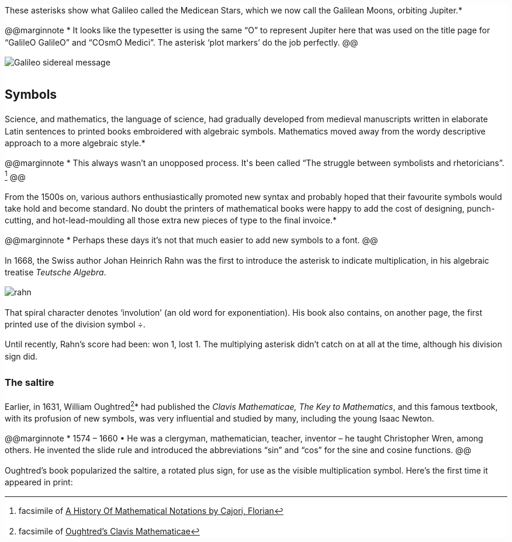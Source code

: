 These asterisks show what Galileo called the Medicean Stars, which we now call the Galilean Moons, orbiting Jupiter.*

@@marginnote
\* It looks like the typesetter is using the same “O” to represent Jupiter here that was used on the title page for “GalileO GalileO” and “COsmO Medici”. The asterisk ‘plot markers’ do the job perfectly.
@@

![Galileo sidereal message](/assets/images/asterisk/sidereal-messenger.png)

## Symbols

Science, and mathematics, the language of science, had gradually developed from medieval manuscripts written in elaborate Latin sentences to printed books embroidered with algebraic symbols. Mathematics moved away from the wordy descriptive approach to a more algebraic style.*

@@marginnote
\* This always wasn’t an unopposed process. It's been called “The struggle between symbolists and rhetoricians”. [^Florian]
@@

From the 1500s on, various authors enthusiastically promoted new syntax and probably hoped that their favourite symbols would take hold and become standard. No doubt the printers of mathematical books were happy to add the cost of designing, punch-cutting, and hot-lead-moulding all those extra new pieces of type to the final invoice.*

@@marginnote
\* Perhaps these days it’s not that much easier to add new symbols to a font.
@@

In 1668, the Swiss author Johan Heinrich Rahn was the first to introduce the asterisk to indicate multiplication, in his algebraic treatise *Teutsche Algebra*.

![rahn](/assets/images/asterisk/rahn-multiply.png)

That spiral character denotes ‘involution’ (an old word for exponentiation). His book also contains, on another page, the first printed use of the division symbol ÷.

Until recently, Rahn’s score had been: won 1, lost 1. The multiplying asterisk didn’t catch on at all at the time, although his division sign did.

### The saltire

Earlier, in 1631, William Oughtred[^Oughtred]* had published the *Clavis Mathematicae, The Key to Mathematics*, and this famous textbook, with its profusion of new symbols, was very influential and studied by many, including the young Isaac Newton.

@@marginnote
\* 1574 – 1660 • He was a clergyman, mathematician, teacher, inventor – he taught Christopher Wren, among others. He invented the slide rule and introduced the abbreviations “sin” and “cos” for the sine and cosine functions.
@@

Oughtred’s book popularized the saltire, a rotated plus sign, for use as the visible multiplication symbol. Here’s the first time it appeared in print:


[^Franklin1]: Franklin.jl worked very hard, building the pages and creating the images of Unicode glyphs.
[^Franklin2]: Franklin.jl's good for automatic numbering – although I couldn't persuade it to use footnote markers such as *, †, ‡, §, ||, #, **, ††, ‡‡, §§, ||||, ###, ***, †††, ‡‡‡ ... 😃.
[^tennis]: [NY Times, Aug 31 2020](https://www.nytimes.com/2020/08/31/sports/tennis/-us-open-serena-djokovic.html)
[^shady]: See the [Shady Characters web site](https://shadycharacters.co.uk).
[^Florian]: facsimile of [A History Of Mathematical Notations by Cajori, Florian](https://archive.org/details/historyofmathema031756mbp/page/n269/mode/2up)
[^Oughtred]: facsimile of [Oughtred’s Clavis Mathematicae](https://archive.org/details/bub_gb_ddMxgr27tNkC/page/n3/mode/2up)
[^principia]: facsimile of [Newton’s Principia Mathematica](https://archive.org/details/b3041412x/page/126/mode/2up)
[^austen]: See [Kressie Kornis – My two-year study of Jane Austen's dashes](https://kressiekornis.com/2019/03/20/austensdashes/)
[^typewriter]: image from the [Typewriter database](https://typewriterdatabase.com)
[^Fortran]: [Fortran documentation](http://www.softwarepreservation.org/projects/FORTRAN/)
[^dash]: Eric Partridge, “You Have a Point There: A Guide to Punctuation and Its Allies.”, Routledge, 1978
[^APL]: image of APL keyboard from [wikipedia](https://en.wikipedia.org/wiki/File:APL-keybd2.svg)
[^inordinate]: “inordinate fondness” at [quoteinvestigator.com](https://quoteinvestigator.com/2010/06/23/beetles/)
[^Seddon]: “Essential Type: An Illustrated Guide to Understanding and Using Fonts”, Yale University Press, 2016
[^poster]: You can find similar posters for other letters [here](https://github.com/cormullion/know-your-fonts)
